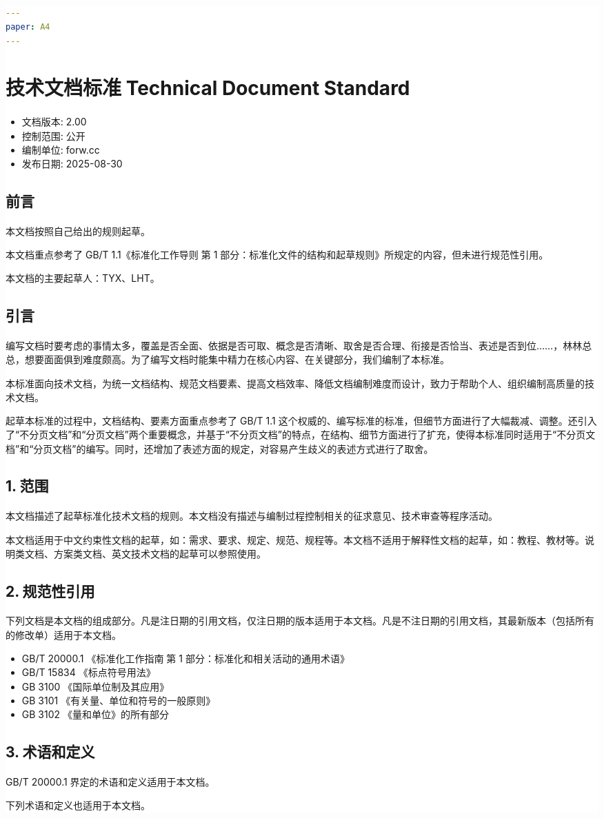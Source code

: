 ```yaml
---
paper: A4
---
```


# 技术文档标准 Technical Document Standard

- 文档版本: 2.00
- 控制范围: 公开
- 编制单位: forw.cc
- 发布日期: 2025-08-30

## 前言

本文档按照自己给出的规则起草。

本文档重点参考了 GB/T 1.1《标准化工作导则 第 1 部分：标准化文件的结构和起草规则》所规定的内容，但未进行规范性引用。

本文档的主要起草人：TYX、LHT。

## 引言

编写文档时要考虑的事情太多，覆盖是否全面、依据是否可取、概念是否清晰、取舍是否合理、衔接是否恰当、表述是否到位……，林林总总，想要面面俱到难度颇高。为了编写文档时能集中精力在核心内容、在关键部分，我们编制了本标准。

本标准面向技术文档，为统一文档结构、规范文档要素、提高文档效率、降低文档编制难度而设计，致力于帮助个人、组织编制高质量的技术文档。

起草本标准的过程中，文档结构、要素方面重点参考了 GB/T 1.1 这个权威的、编写标准的标准，但细节方面进行了大幅裁减、调整。还引入了“不分页文档”和“分页文档”两个重要概念，并基于“不分页文档”的特点，在结构、细节方面进行了扩充，使得本标准同时适用于“不分页文档”和“分页文档”的编写。同时，还增加了表述方面的规定，对容易产生歧义的表述方式进行了取舍。

## 1. 范围

本文档描述了起草标准化技术文档的规则。本文档没有描述与编制过程控制相关的征求意见、技术审查等程序活动。

本文档适用于中文约束性文档的起草，如：需求、要求、规定、规范、规程等。本文档不适用于解释性文档的起草，如：教程、教材等。说明类文档、方案类文档、英文技术文档的起草可以参照使用。

## 2. 规范性引用

下列文档是本文档的组成部分。凡是注日期的引用文档，仅注日期的版本适用于本文档。凡是不注日期的引用文档，其最新版本（包括所有的修改单）适用于本文档。

- GB/T 20000.1 《标准化工作指南 第 1 部分：标准化和相关活动的通用术语》
- GB/T 15834 《标点符号用法》
- GB 3100 《国际单位制及其应用》
- GB 3101 《有关量、单位和符号的一般原则》
- GB 3102 《量和单位》的所有部分

## 3. 术语和定义

GB/T 20000.1 界定的术语和定义适用于本文档。

下列术语和定义也适用于本文档。
